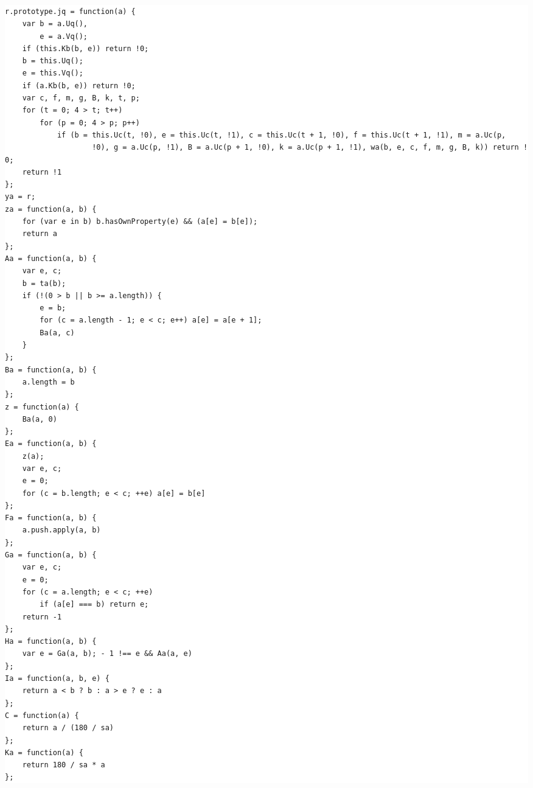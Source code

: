     r.prototype.jq = function(a) {
        var b = a.Uq(),
            e = a.Vq();
        if (this.Kb(b, e)) return !0;
        b = this.Uq();
        e = this.Vq();
        if (a.Kb(b, e)) return !0;
        var c, f, m, g, B, k, t, p;
        for (t = 0; 4 > t; t++)
            for (p = 0; 4 > p; p++)
                if (b = this.Uc(t, !0), e = this.Uc(t, !1), c = this.Uc(t + 1, !0), f = this.Uc(t + 1, !1), m = a.Uc(p,
                        !0), g = a.Uc(p, !1), B = a.Uc(p + 1, !0), k = a.Uc(p + 1, !1), wa(b, e, c, f, m, g, B, k)) return !0;
        return !1
    };
    ya = r;
    za = function(a, b) {
        for (var e in b) b.hasOwnProperty(e) && (a[e] = b[e]);
        return a
    };
    Aa = function(a, b) {
        var e, c;
        b = ta(b);
        if (!(0 > b || b >= a.length)) {
            e = b;
            for (c = a.length - 1; e < c; e++) a[e] = a[e + 1];
            Ba(a, c)
        }
    };
    Ba = function(a, b) {
        a.length = b
    };
    z = function(a) {
        Ba(a, 0)
    };
    Ea = function(a, b) {
        z(a);
        var e, c;
        e = 0;
        for (c = b.length; e < c; ++e) a[e] = b[e]
    };
    Fa = function(a, b) {
        a.push.apply(a, b)
    };
    Ga = function(a, b) {
        var e, c;
        e = 0;
        for (c = a.length; e < c; ++e)
            if (a[e] === b) return e;
        return -1
    };
    Ha = function(a, b) {
        var e = Ga(a, b); - 1 !== e && Aa(a, e)
    };
    Ia = function(a, b, e) {
        return a < b ? b : a > e ? e : a
    };
    C = function(a) {
        return a / (180 / sa)
    };
    Ka = function(a) {
        return 180 / sa * a
    };